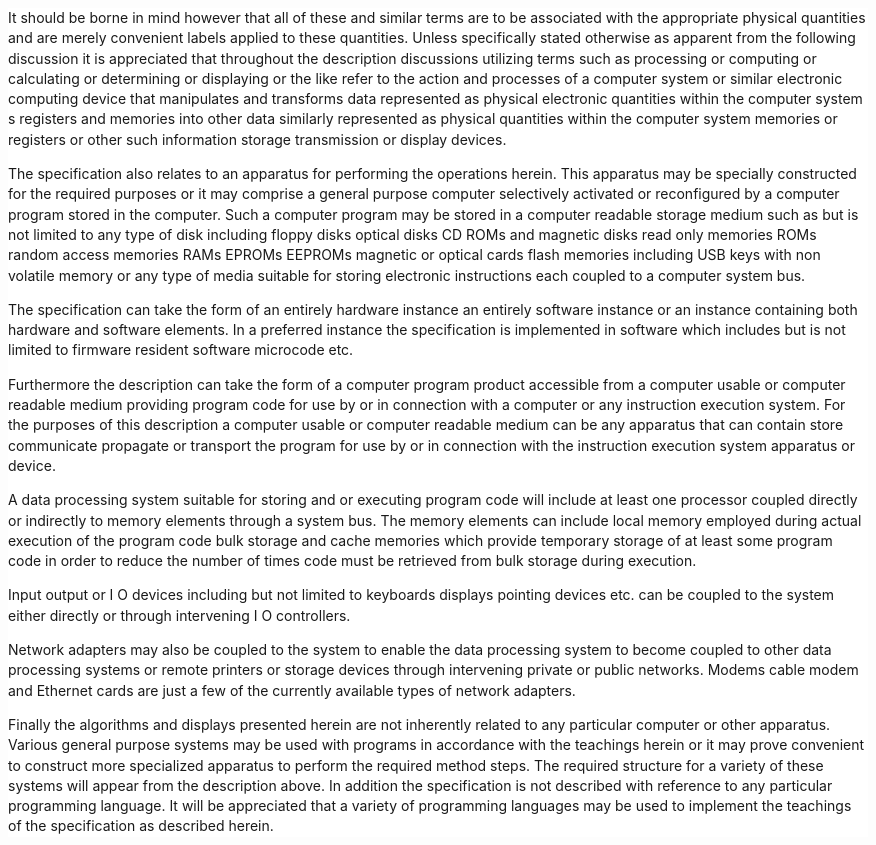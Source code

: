 It should be borne in mind however that all of these and similar terms are to be associated with the appropriate physical quantities and are merely convenient labels applied to these quantities. Unless specifically stated otherwise as apparent from the following discussion it is appreciated that throughout the description discussions utilizing terms such as processing or computing or calculating or determining or displaying or the like refer to the action and processes of a computer system or similar electronic computing device that manipulates and transforms data represented as physical electronic quantities within the computer system s registers and memories into other data similarly represented as physical quantities within the computer system memories or registers or other such information storage transmission or display devices.

The specification also relates to an apparatus for performing the operations herein. This apparatus may be specially constructed for the required purposes or it may comprise a general purpose computer selectively activated or reconfigured by a computer program stored in the computer. Such a computer program may be stored in a computer readable storage medium such as but is not limited to any type of disk including floppy disks optical disks CD ROMs and magnetic disks read only memories ROMs random access memories RAMs EPROMs EEPROMs magnetic or optical cards flash memories including USB keys with non volatile memory or any type of media suitable for storing electronic instructions each coupled to a computer system bus.

The specification can take the form of an entirely hardware instance an entirely software instance or an instance containing both hardware and software elements. In a preferred instance the specification is implemented in software which includes but is not limited to firmware resident software microcode etc.

Furthermore the description can take the form of a computer program product accessible from a computer usable or computer readable medium providing program code for use by or in connection with a computer or any instruction execution system. For the purposes of this description a computer usable or computer readable medium can be any apparatus that can contain store communicate propagate or transport the program for use by or in connection with the instruction execution system apparatus or device.

A data processing system suitable for storing and or executing program code will include at least one processor coupled directly or indirectly to memory elements through a system bus. The memory elements can include local memory employed during actual execution of the program code bulk storage and cache memories which provide temporary storage of at least some program code in order to reduce the number of times code must be retrieved from bulk storage during execution.

Input output or I O devices including but not limited to keyboards displays pointing devices etc. can be coupled to the system either directly or through intervening I O controllers.

Network adapters may also be coupled to the system to enable the data processing system to become coupled to other data processing systems or remote printers or storage devices through intervening private or public networks. Modems cable modem and Ethernet cards are just a few of the currently available types of network adapters.

Finally the algorithms and displays presented herein are not inherently related to any particular computer or other apparatus. Various general purpose systems may be used with programs in accordance with the teachings herein or it may prove convenient to construct more specialized apparatus to perform the required method steps. The required structure for a variety of these systems will appear from the description above. In addition the specification is not described with reference to any particular programming language. It will be appreciated that a variety of programming languages may be used to implement the teachings of the specification as described herein.
